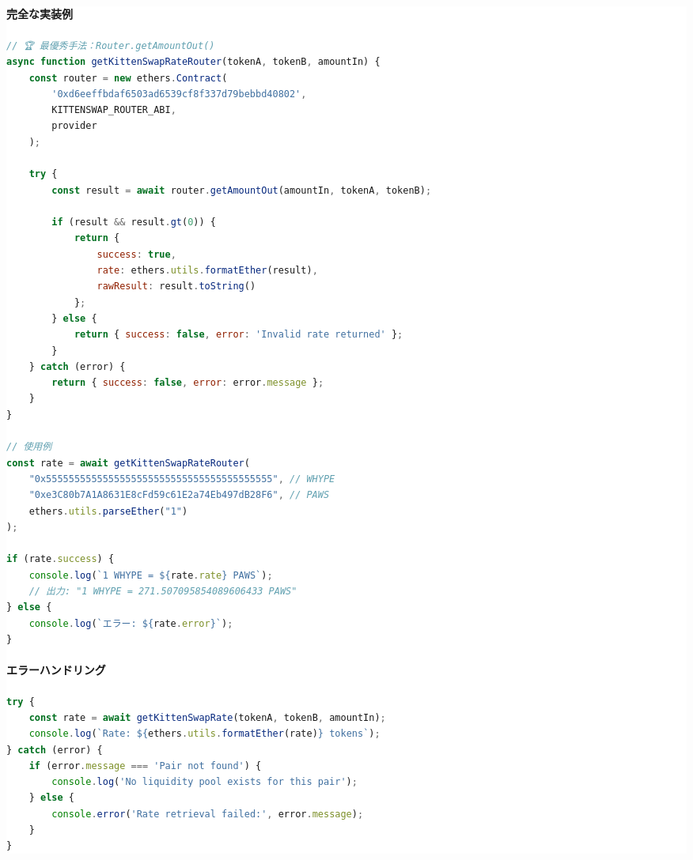 #### **完全な実装例**
```javascript
// 🏆 最優秀手法：Router.getAmountOut()
async function getKittenSwapRateRouter(tokenA, tokenB, amountIn) {
    const router = new ethers.Contract(
        '0xd6eeffbdaf6503ad6539cf8f337d79bebbd40802',
        KITTENSWAP_ROUTER_ABI,
        provider
    );
    
    try {
        const result = await router.getAmountOut(amountIn, tokenA, tokenB);
        
        if (result && result.gt(0)) {
            return {
                success: true,
                rate: ethers.utils.formatEther(result),
                rawResult: result.toString()
            };
        } else {
            return { success: false, error: 'Invalid rate returned' };
        }
    } catch (error) {
        return { success: false, error: error.message };
    }
}

// 使用例
const rate = await getKittenSwapRateRouter(
    "0x5555555555555555555555555555555555555555", // WHYPE
    "0xe3C80b7A1A8631E8cFd59c61E2a74Eb497dB28F6", // PAWS
    ethers.utils.parseEther("1")
);

if (rate.success) {
    console.log(`1 WHYPE = ${rate.rate} PAWS`);
    // 出力: "1 WHYPE = 271.507095854089606433 PAWS"
} else {
    console.log(`エラー: ${rate.error}`);
}
```

#### **エラーハンドリング**
```javascript
try {
    const rate = await getKittenSwapRate(tokenA, tokenB, amountIn);
    console.log(`Rate: ${ethers.utils.formatEther(rate)} tokens`);
} catch (error) {
    if (error.message === 'Pair not found') {
        console.log('No liquidity pool exists for this pair');
    } else {
        console.error('Rate retrieval failed:', error.message);
    }
}
```
